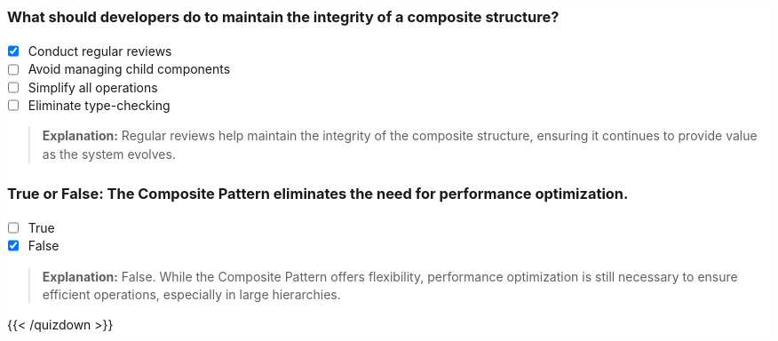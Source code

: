 ### What should developers do to maintain the integrity of a composite structure?

- [x] Conduct regular reviews
- [ ] Avoid managing child components
- [ ] Simplify all operations
- [ ] Eliminate type-checking

> **Explanation:** Regular reviews help maintain the integrity of the composite structure, ensuring it continues to provide value as the system evolves.

### True or False: The Composite Pattern eliminates the need for performance optimization.

- [ ] True
- [x] False

> **Explanation:** False. While the Composite Pattern offers flexibility, performance optimization is still necessary to ensure efficient operations, especially in large hierarchies.

{{< /quizdown >}}
